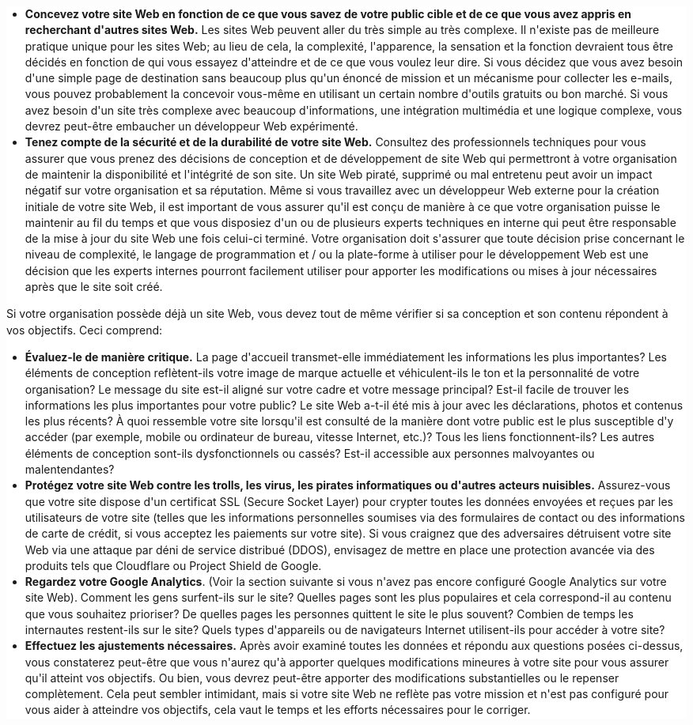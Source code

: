 - **Concevez votre site Web en fonction de ce que vous savez de votre public cible et de ce que vous avez appris en recherchant d'autres sites Web.** Les sites Web peuvent aller du très simple au très complexe. Il n'existe pas de meilleure pratique unique pour les sites Web; au lieu de cela, la complexité, l'apparence, la sensation et la fonction devraient tous être décidés en fonction de qui vous essayez d'atteindre et de ce que vous voulez leur dire. Si vous décidez que vous avez besoin d'une simple page de destination sans beaucoup plus qu'un énoncé de mission et un mécanisme pour collecter les e-mails, vous pouvez probablement la concevoir vous-même en utilisant un certain nombre d'outils gratuits ou bon marché. Si vous avez besoin d'un site très complexe avec beaucoup d'informations, une intégration multimédia et une logique complexe, vous devrez peut-être embaucher un développeur Web expérimenté.
- **Tenez compte de la sécurité et de la durabilité de votre site Web.** Consultez des professionnels techniques pour vous assurer que vous prenez des décisions de conception et de développement de site Web qui permettront à votre organisation de maintenir la disponibilité et l'intégrité de son site. Un site Web piraté, supprimé ou mal entretenu peut avoir un impact négatif sur votre organisation et sa réputation. Même si vous travaillez avec un développeur Web externe pour la création initiale de votre site Web, il est important de vous assurer qu'il est conçu de manière à ce que votre organisation puisse le maintenir au fil du temps et que vous disposiez d'un ou de plusieurs experts techniques en interne qui peut être responsable de la mise à jour du site Web une fois celui-ci terminé. Votre organisation doit s'assurer que toute décision prise concernant le niveau de complexité, le langage de programmation et / ou la plate-forme à utiliser pour le développement Web est une décision que les experts internes pourront facilement utiliser pour apporter les modifications ou mises à jour nécessaires après que le site soit créé.

Si votre organisation possède déjà un site Web, vous devez tout de même vérifier si sa conception et son contenu répondent à vos objectifs. Ceci comprend:

- **Évaluez-le de manière critique.** La page d'accueil transmet-elle immédiatement les informations les plus importantes? Les éléments de conception reflètent-ils votre image de marque actuelle et véhiculent-ils le ton et la personnalité de votre organisation? Le message du site est-il aligné sur votre cadre et votre message principal? Est-il facile de trouver les informations les plus importantes pour votre public? Le site Web a-t-il été mis à jour avec les déclarations, photos et contenus les plus récents? À quoi ressemble votre site lorsqu'il est consulté de la manière dont votre public est le plus susceptible d'y accéder (par exemple, mobile ou ordinateur de bureau, vitesse Internet, etc.)? Tous les liens fonctionnent-ils? Les autres éléments de conception sont-ils dysfonctionnels ou cassés? Est-il accessible aux personnes malvoyantes ou malentendantes?
- **Protégez votre site Web contre les trolls, les virus, les pirates informatiques ou d'autres acteurs nuisibles.** Assurez-vous que votre site dispose d'un certificat SSL (Secure Socket Layer) pour crypter toutes les données envoyées et reçues par les utilisateurs de votre site (telles que les informations personnelles soumises via des formulaires de contact ou des informations de carte de crédit, si vous acceptez les paiements sur votre site). Si vous craignez que des adversaires détruisent votre site Web via une attaque par déni de service distribué (DDOS), envisagez de mettre en place une protection avancée via des produits tels que Cloudflare ou Project Shield de Google.
- **Regardez votre Google Analytics**. (Voir la section suivante si vous n'avez pas encore configuré Google Analytics sur votre site Web). Comment les gens surfent-ils sur le site? Quelles pages sont les plus populaires et cela correspond-il au contenu que vous souhaitez prioriser? De quelles pages les personnes quittent le site le plus souvent? Combien de temps les internautes restent-ils sur le site? Quels types d'appareils ou de navigateurs Internet utilisent-ils pour accéder à votre site?
- **Effectuez les ajustements nécessaires.** Après avoir examiné toutes les données et répondu aux questions posées ci-dessus, vous constaterez peut-être que vous n'aurez qu'à apporter quelques modifications mineures à votre site pour vous assurer qu'il atteint vos objectifs. Ou bien, vous devrez peut-être apporter des modifications substantielles ou le repenser complètement. Cela peut sembler intimidant, mais si votre site Web ne reflète pas votre mission et n'est pas configuré pour vous aider à atteindre vos objectifs, cela vaut le temps et les efforts nécessaires pour le corriger.
